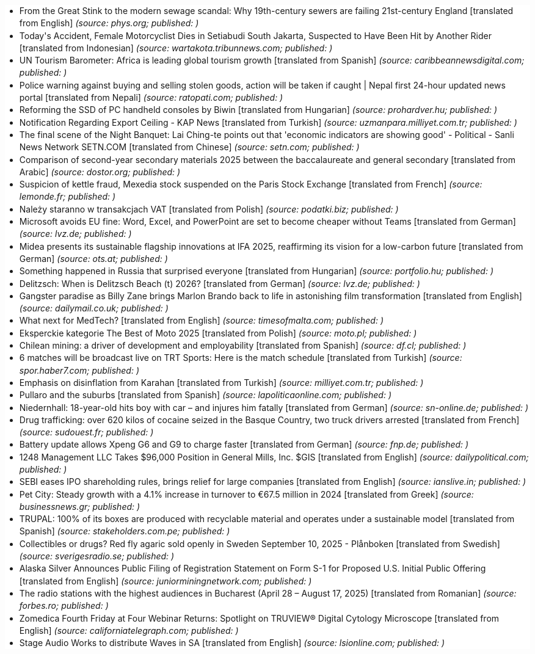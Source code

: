 - From the Great Stink to the modern sewage scandal: Why 19th-century sewers are failing 21st-century England [translated from English]  _(source: phys.org; published: )_
- Today's Accident, Female Motorcyclist Dies in Setiabudi South Jakarta, Suspected to Have Been Hit by Another Rider [translated from Indonesian]  _(source: wartakota.tribunnews.com; published: )_
- UN Tourism Barometer: Africa is leading global tourism growth [translated from Spanish]  _(source: caribbeannewsdigital.com; published: )_
- Police warning against buying and selling stolen goods, action will be taken if caught | Nepal first 24-hour updated news portal [translated from Nepali]  _(source: ratopati.com; published: )_
- Reforming the SSD of PC handheld consoles by Biwin [translated from Hungarian]  _(source: prohardver.hu; published: )_
- Notification Regarding Export Ceiling - KAP News [translated from Turkish]  _(source: uzmanpara.milliyet.com.tr; published: )_
- The final scene of the Night Banquet: Lai Ching-te points out that 'economic indicators are showing good' - Political - Sanli News Network SETN.COM [translated from Chinese]  _(source: setn.com; published: )_
- Comparison of second-year secondary materials 2025 between the baccalaureate and general secondary [translated from Arabic]  _(source: dostor.org; published: )_
- Suspicion of kettle fraud, Mexedia stock suspended on the Paris Stock Exchange [translated from French]  _(source: lemonde.fr; published: )_
- Należy staranno w transakcjach VAT [translated from Polish]  _(source: podatki.biz; published: )_
- Microsoft avoids EU fine: Word, Excel, and PowerPoint are set to become cheaper without Teams [translated from German]  _(source: lvz.de; published: )_
- Midea presents its sustainable flagship innovations at IFA 2025, reaffirming its vision for a low-carbon future [translated from German]  _(source: ots.at; published: )_
- Something happened in Russia that surprised everyone [translated from Hungarian]  _(source: portfolio.hu; published: )_
- Delitzsch: When is Delitzsch Beach (t) 2026? [translated from German]  _(source: lvz.de; published: )_
- Gangster paradise as Billy Zane brings Marlon Brando back to life in astonishing film transformation [translated from English]  _(source: dailymail.co.uk; published: )_
- What next for MedTech? [translated from English]  _(source: timesofmalta.com; published: )_
- Eksperckie kategorie The Best of Moto 2025 [translated from Polish]  _(source: moto.pl; published: )_
- Chilean mining: a driver of development and employability [translated from Spanish]  _(source: df.cl; published: )_
- 6 matches will be broadcast live on TRT Sports: Here is the match schedule [translated from Turkish]  _(source: spor.haber7.com; published: )_
- Emphasis on disinflation from Karahan [translated from Turkish]  _(source: milliyet.com.tr; published: )_
- Pullaro and the suburbs [translated from Spanish]  _(source: lapoliticaonline.com; published: )_
- Niedernhall: 18-year-old hits boy with car – and injures him fatally [translated from German]  _(source: sn-online.de; published: )_
- Drug trafficking: over 620 kilos of cocaine seized in the Basque Country, two truck drivers arrested [translated from French]  _(source: sudouest.fr; published: )_
- Battery update allows Xpeng G6 and G9 to charge faster [translated from German]  _(source: fnp.de; published: )_
- 1248 Management LLC Takes $96,000 Position in General Mills, Inc. $GIS [translated from English]  _(source: dailypolitical.com; published: )_
- SEBI eases IPO shareholding rules, brings relief for large companies [translated from English]  _(source: ianslive.in; published: )_
- Pet City: Steady growth with a 4.1% increase in turnover to €67.5 million in 2024 [translated from Greek]  _(source: businessnews.gr; published: )_
- TRUPAL: 100% of its boxes are produced with recyclable material and operates under a sustainable model [translated from Spanish]  _(source: stakeholders.com.pe; published: )_
- Collectibles or drugs? Red fly agaric sold openly in Sweden September 10, 2025 - Plånboken [translated from Swedish]  _(source: sverigesradio.se; published: )_
- Alaska Silver Announces Public Filing of Registration Statement on Form S-1 for Proposed U.S. Initial Public Offering [translated from English]  _(source: juniorminingnetwork.com; published: )_
- The radio stations with the highest audiences in Bucharest (April 28 – August 17, 2025) [translated from Romanian]  _(source: forbes.ro; published: )_
- Zomedica Fourth Friday at Four Webinar Returns: Spotlight on TRUVIEW® Digital Cytology Microscope [translated from English]  _(source: californiatelegraph.com; published: )_
- Stage Audio Works to distribute Waves in SA [translated from English]  _(source: lsionline.com; published: )_